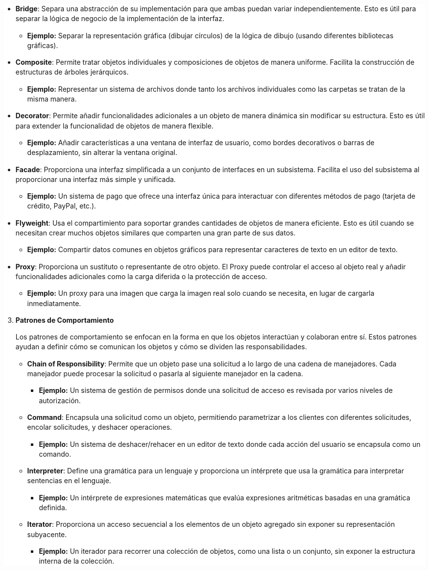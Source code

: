    - **Bridge**: Separa una abstracción de su implementación para que ambas puedan variar independientemente. Esto es útil para separar la lógica de negocio de la implementación de la interfaz.
     - **Ejemplo:** Separar la representación gráfica (dibujar círculos) de la lógica de dibujo (usando diferentes bibliotecas gráficas).

   - **Composite**: Permite tratar objetos individuales y composiciones de objetos de manera uniforme. Facilita la construcción de estructuras de árboles jerárquicos.
     - **Ejemplo:** Representar un sistema de archivos donde tanto los archivos individuales como las carpetas se tratan de la misma manera.

   - **Decorator**: Permite añadir funcionalidades adicionales a un objeto de manera dinámica sin modificar su estructura. Esto es útil para extender la funcionalidad de objetos de manera flexible.
     - **Ejemplo:** Añadir características a una ventana de interfaz de usuario, como bordes decorativos o barras de desplazamiento, sin alterar la ventana original.

   - **Facade**: Proporciona una interfaz simplificada a un conjunto de interfaces en un subsistema. Facilita el uso del subsistema al proporcionar una interfaz más simple y unificada.
     - **Ejemplo:** Un sistema de pago que ofrece una interfaz única para interactuar con diferentes métodos de pago (tarjeta de crédito, PayPal, etc.).

   - **Flyweight**: Usa el compartimiento para soportar grandes cantidades de objetos de manera eficiente. Esto es útil cuando se necesitan crear muchos objetos similares que comparten una gran parte de sus datos.
     - **Ejemplo:** Compartir datos comunes en objetos gráficos para representar caracteres de texto en un editor de texto.

   - **Proxy**: Proporciona un sustituto o representante de otro objeto. El Proxy puede controlar el acceso al objeto real y añadir funcionalidades adicionales como la carga diferida o la protección de acceso.
     - **Ejemplo:** Un proxy para una imagen que carga la imagen real solo cuando se necesita, en lugar de cargarla inmediatamente.

3. **Patrones de Comportamiento**

   Los patrones de comportamiento se enfocan en la forma en que los objetos interactúan y colaboran entre sí. Estos patrones ayudan a definir cómo se comunican los objetos y cómo se dividen las responsabilidades.

   - **Chain of Responsibility**: Permite que un objeto pase una solicitud a lo largo de una cadena de manejadores. Cada manejador puede procesar la solicitud o pasarla al siguiente manejador en la cadena.
     - **Ejemplo:** Un sistema de gestión de permisos donde una solicitud de acceso es revisada por varios niveles de autorización.

   - **Command**: Encapsula una solicitud como un objeto, permitiendo parametrizar a los clientes con diferentes solicitudes, encolar solicitudes, y deshacer operaciones.
     - **Ejemplo:** Un sistema de deshacer/rehacer en un editor de texto donde cada acción del usuario se encapsula como un comando.

   - **Interpreter**: Define una gramática para un lenguaje y proporciona un intérprete que usa la gramática para interpretar sentencias en el lenguaje.
     - **Ejemplo:** Un intérprete de expresiones matemáticas que evalúa expresiones aritméticas basadas en una gramática definida.

   - **Iterator**: Proporciona un acceso secuencial a los elementos de un objeto agregado sin exponer su representación subyacente.
     - **Ejemplo:** Un iterador para recorrer una colección de objetos, como una lista o un conjunto, sin exponer la estructura interna de la colección.
